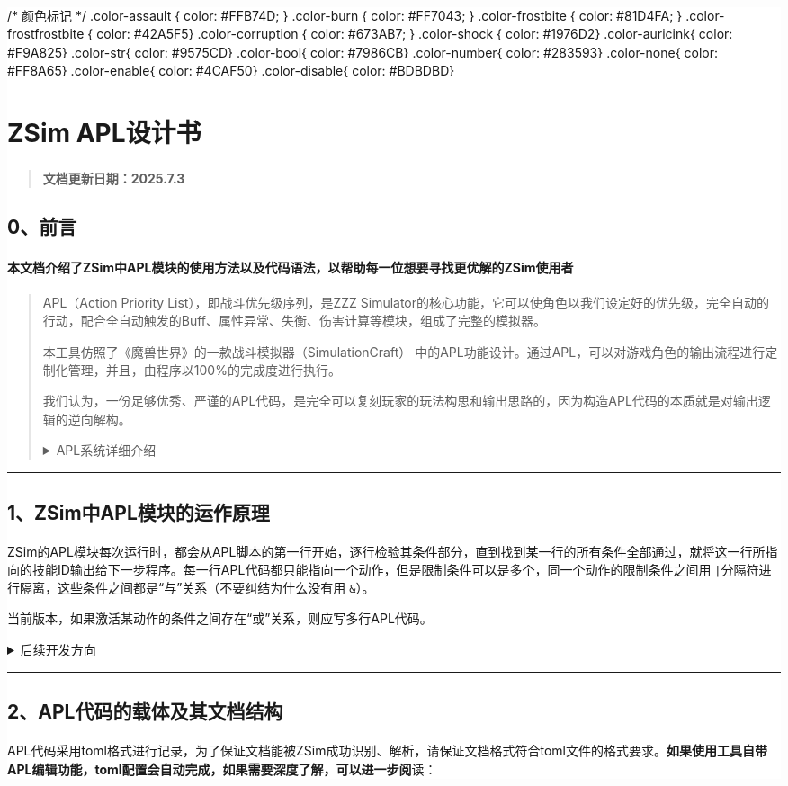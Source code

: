 /* 颜色标记 */
.color-assault { color: #FFB74D; }
.color-burn { color: #FF7043; }
.color-frostbite { color: #81D4FA; }
.color-frostfrostbite { color:  #42A5F5}
.color-corruption { color: #673AB7; }
.color-shock { color:  #1976D2}
.color-auricink{ color: #F9A825}
.color-str{ color: #9575CD}
.color-bool{ color: #7986CB}
.color-number{ color: #283593}
.color-none{ color: #FF8A65}
.color-enable{ color: #4CAF50}
.color-disable{ color: #BDBDBD}
</style>
  
# ZSim APL设计书
  
> #### <b>文档更新日期：2025.7.3</b>
  
  
## 0、前言
  
#### 本文档介绍了ZSim中APL模块的使用方法以及代码语法，以帮助每一位想要寻找更优解的ZSim使用者
  
> APL（Action Priority List），即战斗优先级序列，是ZZZ Simulator的核心功能，它可以使角色以我们设定好的优先级，完全自动的行动，配合全自动触发的Buff、属性异常、失衡、伤害计算等模块，组成了完整的模拟器。
>
> 本工具仿照了《魔兽世界》的一款战斗模拟器（SimulationCraft） 中的APL功能设计。通过APL，可以对游戏角色的输出流程进行定制化管理，并且，由程序以100%的完成度进行执行。
>
> 我们认为，一份足够优秀、严谨的APL代码，是完全可以复刻玩家的玩法构思和输出思路的，因为构造APL代码的本质就是对输出逻辑的逆向解构。
>
> <details><summary class="details-summary">APL系统详细介绍</summary></details>
  
---
  
## 1、ZSim中APL模块的运作原理
  
ZSim的APL模块每次运行时，都会从APL脚本的第一行开始，逐行检验其条件部分，直到找到某一行的所有条件全部通过，就将这一行所指向的技能ID输出给下一步程序。每一行APL代码都只能指向一个动作，但是限制条件可以是多个，同一个动作的限制条件之间用 `|`分隔符进行隔离，这些条件之间都是“与”关系（不要纠结为什么没有用 `&`）。
  
当前版本，如果激活某动作的条件之间存在“或”关系，则应写多行APL代码。
  
<details><summary class="details-summary">后续开发方向</summary></details>
  
---
  
## 2、APL代码的载体及其文档结构
  
APL代码采用toml格式进行记录，为了保证文档能被ZSim成功识别、解析，请保证文档格式符合toml文件的格式要求。**如果使用工具自带APL编辑功能，toml配置会自动完成，如果需要深度了解，可以进一步阅**读：
  